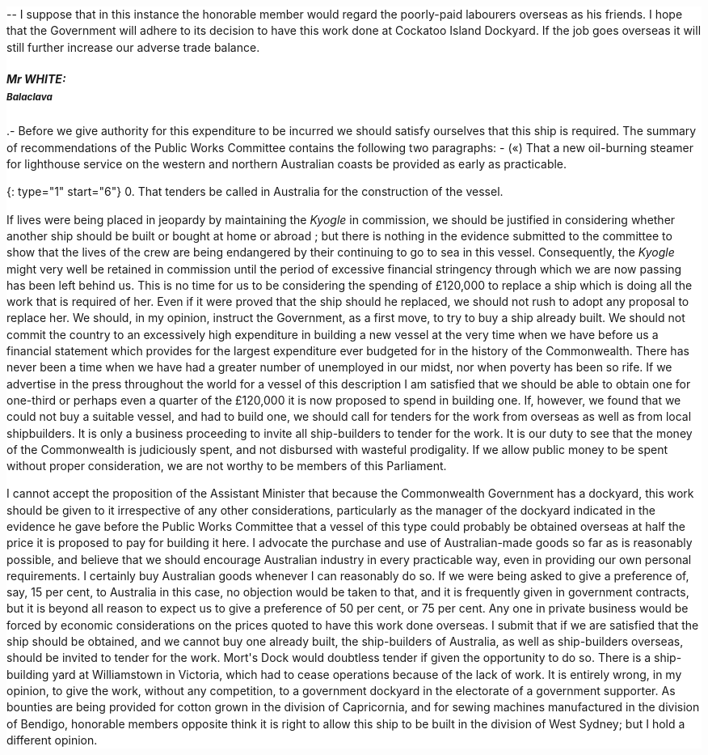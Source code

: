 -- I suppose that in this instance the honorable member would regard the poorly-paid labourers overseas as his friends. I hope that the Government will adhere to its decision to have this work done at Cockatoo Island Dockyard. If the job goes overseas it will still further increase our adverse trade balance. 

##### Mr WHITE:<br><small class="text-muted">Balaclava</small>

.- Before we give authority for this expenditure to be incurred we should satisfy ourselves that this ship is required. The summary of recommendations of the Public Works Committee contains the following two paragraphs: -  («) That a new oil-burning steamer for lighthouse service on the western and northern Australian coasts be provided as early as practicable. 

{: type="1" start="6"}
0. That tenders be called in Australia for the construction of the vessel. 

If lives were being placed in jeopardy by maintaining the  *Kyogle*  in commission, we should be justified in considering whether another ship should be built or bought at home or abroad ; but there is nothing in the evidence submitted to the committee to show that the lives of the crew are being endangered by their continuing to go to sea in this vessel. Consequently, the  *Kyogle*  might very well be retained in commission until the period of excessive financial stringency through which we are now passing has been left behind us. This is no time for us to be considering the spending of £120,000 to replace a ship which is doing all the work that is required of her. Even if it were proved that the ship should he  replaced, we should not rush to adopt any proposal to replace her. We should, in my opinion, instruct the Government, as a first move, to try to buy a ship already built. We should not commit the country to an excessively high expenditure in building a new vessel at the very time when we have before us a financial statement which provides for the largest expenditure ever budgeted for in the history of the Commonwealth. There has never been a time when we have had a greater number of unemployed in our midst, nor when poverty has been so rife. If we advertise in the press throughout the world for a vessel of this description I am satisfied that we should be able to obtain one for one-third or perhaps even a quarter of the £120,000 it is now proposed to spend in building one. If, however, we found that we could not buy a suitable vessel, and had to build one, we should call for tenders for the work from overseas as well as from local shipbuilders. It is only a business proceeding to invite all ship-builders to tender for the work. It is our duty to see that the money of the Commonwealth is judiciously spent, and not disbursed with wasteful prodigality. If we allow public money to be spent without proper consideration, we are not worthy to be members of this Parliament. 

I cannot accept the proposition of the Assistant Minister that because the Commonwealth Government has a dockyard, this work should be given to it irrespective of any other considerations, particularly as the manager of the dockyard indicated in the evidence he gave before the Public Works Committee that a vessel of this type could probably be obtained overseas at half the price it is proposed to pay for building it here. I advocate the purchase and use of Australian-made goods so far as is reasonably possible, and believe that we should encourage Australian industry in every practicable way, even in providing our own personal requirements. I certainly buy Australian goods whenever I can reasonably do so. If we were being asked to give a preference of, say, 15 per cent, to Australia in this case, no objection would be taken to that, and it is frequently given in government contracts, but it is beyond all reason to expect us to give a preference of 50 per cent, or 75 per cent. Any one in private business would be forced by economic considerations on the prices quoted to have this work done overseas. I submit that if we are satisfied that the ship should be obtained, and we cannot buy one already built, the ship-builders of Australia, as well as ship-builders overseas, should be invited to tender for the work. Mort's Dock would doubtless tender if given the opportunity to do so. There is a ship-building yard at Williamstown in Victoria, which had to cease operations because of the lack of work. It is entirely wrong, in my opinion, to give the work, without any competition, to a government dockyard in the electorate of a government supporter. As bounties are being provided for cotton grown in the division of Capricornia, and for sewing machines manufactured in the division of Bendigo, honorable members opposite think it is right to allow this ship to be built in the division of West Sydney; but I hold a different opinion. 

